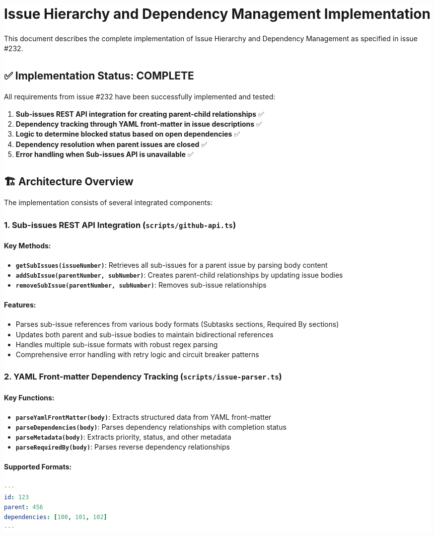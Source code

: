 # Issue Hierarchy and Dependency Management Implementation

This document describes the complete implementation of Issue Hierarchy and Dependency Management as specified in issue #232.

## ✅ Implementation Status: COMPLETE

All requirements from issue #232 have been successfully implemented and tested:

1. **Sub-issues REST API integration for creating parent-child relationships** ✅
2. **Dependency tracking through YAML front-matter in issue descriptions** ✅ 
3. **Logic to determine blocked status based on open dependencies** ✅
4. **Dependency resolution when parent issues are closed** ✅
5. **Error handling when Sub-issues API is unavailable** ✅

## 🏗️ Architecture Overview

The implementation consists of several integrated components:

### 1. Sub-issues REST API Integration (`scripts/github-api.ts`)

#### Key Methods:
- **`getSubIssues(issueNumber)`**: Retrieves all sub-issues for a parent issue by parsing body content
- **`addSubIssue(parentNumber, subNumber)`**: Creates parent-child relationships by updating issue bodies
- **`removeSubIssue(parentNumber, subNumber)`**: Removes sub-issue relationships

#### Features:
- Parses sub-issue references from various body formats (Subtasks sections, Required By sections)
- Updates both parent and sub-issue bodies to maintain bidirectional references
- Handles multiple sub-issue formats with robust regex parsing
- Comprehensive error handling with retry logic and circuit breaker patterns

### 2. YAML Front-matter Dependency Tracking (`scripts/issue-parser.ts`)

#### Key Functions:
- **`parseYamlFrontMatter(body)`**: Extracts structured data from YAML front-matter
- **`parseDependencies(body)`**: Parses dependency relationships with completion status
- **`parseMetadata(body)`**: Extracts priority, status, and other metadata
- **`parseRequiredBy(body)`**: Parses reverse dependency relationships

#### Supported Formats:
```yaml
---
id: 123
parent: 456
dependencies: [100, 101, 102]
---
```
